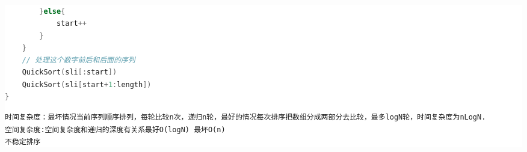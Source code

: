 ```go
		}else{
			start++
		}
	}
	// 处理这个数字前后和后面的序列
	QuickSort(sli[:start])
	QuickSort(sli[start+1:length])
}
```

```
时间复杂度：最坏情况当前序列顺序排列，每轮比较n次，递归n轮，最好的情况每次排序把数组分成两部分去比较，最多logN轮，时间复杂度为nLogN.
空间复杂度:空间复杂度和递归的深度有关系最好O(logN) 最坏O(n)
不稳定排序
```